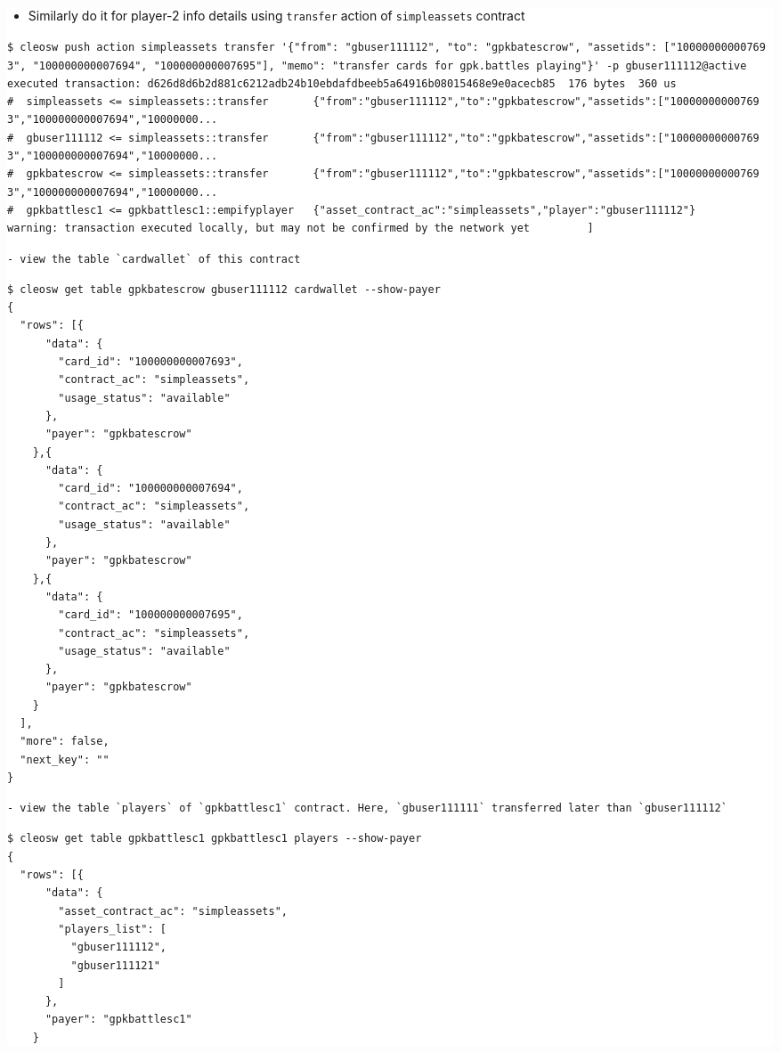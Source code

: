 ```console
```
* Similarly do it for player-2 info details using `transfer` action of `simpleassets` contract
```console
$ cleosw push action simpleassets transfer '{"from": "gbuser111112", "to": "gpkbatescrow", "assetids": ["100000000007693", "100000000007694", "100000000007695"], "memo": "transfer cards for gpk.battles playing"}' -p gbuser111112@active
executed transaction: d626d8d6b2d881c6212adb24b10ebdafdbeeb5a64916b08015468e9e0acecb85  176 bytes  360 us
#  simpleassets <= simpleassets::transfer       {"from":"gbuser111112","to":"gpkbatescrow","assetids":["100000000007693","100000000007694","10000000...
#  gbuser111112 <= simpleassets::transfer       {"from":"gbuser111112","to":"gpkbatescrow","assetids":["100000000007693","100000000007694","10000000...
#  gpkbatescrow <= simpleassets::transfer       {"from":"gbuser111112","to":"gpkbatescrow","assetids":["100000000007693","100000000007694","10000000...
#  gpkbattlesc1 <= gpkbattlesc1::empifyplayer   {"asset_contract_ac":"simpleassets","player":"gbuser111112"}
warning: transaction executed locally, but may not be confirmed by the network yet         ]
```
	- view the table `cardwallet` of this contract
```console
$ cleosw get table gpkbatescrow gbuser111112 cardwallet --show-payer
{
  "rows": [{
      "data": {
        "card_id": "100000000007693",
        "contract_ac": "simpleassets",
        "usage_status": "available"
      },
      "payer": "gpkbatescrow"
    },{
      "data": {
        "card_id": "100000000007694",
        "contract_ac": "simpleassets",
        "usage_status": "available"
      },
      "payer": "gpkbatescrow"
    },{
      "data": {
        "card_id": "100000000007695",
        "contract_ac": "simpleassets",
        "usage_status": "available"
      },
      "payer": "gpkbatescrow"
    }
  ],
  "more": false,
  "next_key": ""
}
```
	- view the table `players` of `gpkbattlesc1` contract. Here, `gbuser111111` transferred later than `gbuser111112`
```console
$ cleosw get table gpkbattlesc1 gpkbattlesc1 players --show-payer
{
  "rows": [{
      "data": {
        "asset_contract_ac": "simpleassets",
        "players_list": [
          "gbuser111112",
          "gbuser111121"
        ]
      },
      "payer": "gpkbattlesc1"
    }
```